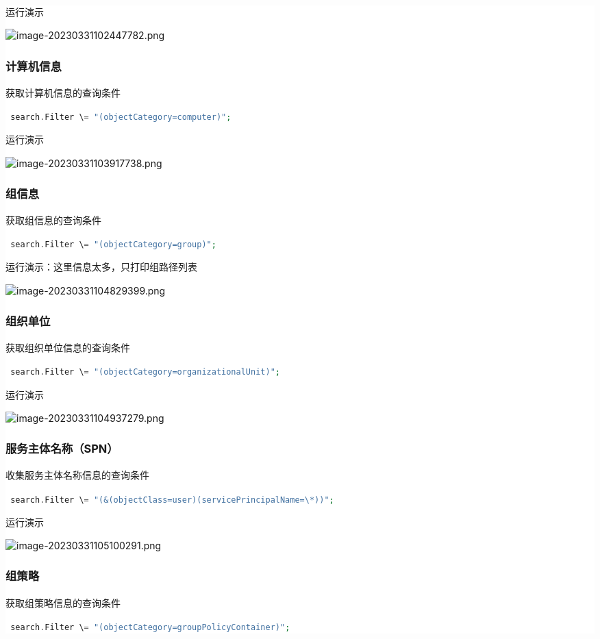运行演示

![image-20230331102447782.png](https://shs3.b.qianxin.com/attack_forum/2023/03/attach-8f19dafee43e5b4d9ba997666f8616f593831b9d.png)

### 计算机信息

获取计算机信息的查询条件

```php
 search.Filter \= "(objectCategory=computer)";
```

运行演示

![image-20230331103917738.png](https://shs3.b.qianxin.com/attack_forum/2023/03/attach-9bcdc100b3a516a71d969509137a51fd0d716ed2.png)

### 组信息

获取组信息的查询条件

```php
 search.Filter \= "(objectCategory=group)";
```

运行演示：这里信息太多，只打印组路径列表

![image-20230331104829399.png](https://shs3.b.qianxin.com/attack_forum/2023/03/attach-22c1cbec1c961af44d060100d0e9570ca53829b0.png)

### 组织单位

获取组织单位信息的查询条件

```php
 search.Filter \= "(objectCategory=organizationalUnit)";
```

运行演示

![image-20230331104937279.png](https://shs3.b.qianxin.com/attack_forum/2023/03/attach-78e9b5ca5acd6b2f4eda84cb22c4e91c4f813a73.png)

### 服务主体名称（SPN）

收集服务主体名称信息的查询条件

```php
 search.Filter \= "(&(objectClass=user)(servicePrincipalName=\*))";
```

运行演示

![image-20230331105100291.png](https://shs3.b.qianxin.com/attack_forum/2023/03/attach-a36cc38448d265f932078a5b77ecc49057f206ca.png)

### 组策略

获取组策略信息的查询条件

```php
 search.Filter \= "(objectCategory=groupPolicyContainer)";
```
